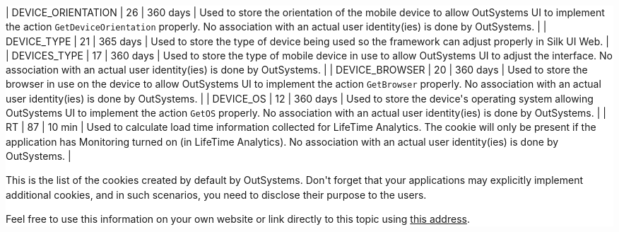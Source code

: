| DEVICE_ORIENTATION | 26 | 360 days | Used to store the orientation of the mobile device to allow OutSystems UI to implement the action `GetDeviceOrientation` properly. No association with an actual user identity(ies) is done by OutSystems. |
| DEVICE_TYPE | 21 | 365 days | Used to store the type of device being used so the framework can adjust properly in Silk UI Web. |
| DEVICES_TYPE | 17 | 360 days | Used to store the type of mobile device in use to allow OutSystems UI to adjust the interface. No association with an actual user identity(ies) is done by OutSystems. |
| DEVICE_BROWSER | 20 | 360 days | Used to store the browser in use on the device to allow OutSystems UI to implement the action `GetBrowser` properly. No association with an actual user identity(ies) is done by OutSystems. |
| DEVICE_OS | 12 | 360 days | Used to store the device's operating system allowing OutSystems UI to implement the action `GetOS` properly. No association with an actual user identity(ies) is done by OutSystems. |
| RT | 87 | 10 min | Used to calculate load time information collected for LifeTime Analytics. The cookie will only be present if the application has Monitoring turned on (in LifeTime Analytics). No association with an actual user identity(ies) is done by OutSystems. |

This is the list of the cookies created by default by OutSystems. Don't forget that your applications may explicitly implement additional cookies, and in such scenarios, you need to disclose their purpose to the users.

Feel free to use this information on your own website or link directly to this topic using [this address](http://www.outsystems.com/goto/cookie-usage).
